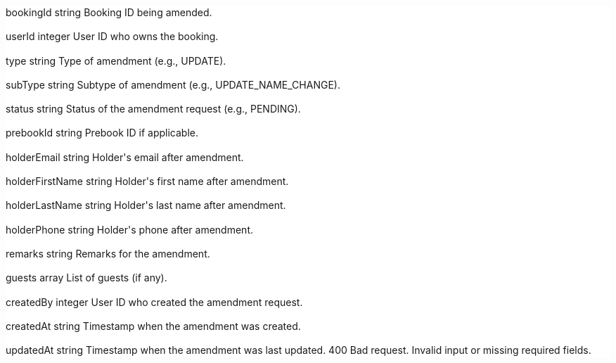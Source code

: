 bookingId
string
Booking ID being amended.

userId
integer
User ID who owns the booking.

type
string
Type of amendment (e.g., UPDATE).

subType
string
Subtype of amendment (e.g., UPDATE_NAME_CHANGE).

status
string
Status of the amendment request (e.g., PENDING).

prebookId
string
Prebook ID if applicable.

holderEmail
string
Holder's email after amendment.

holderFirstName
string
Holder's first name after amendment.

holderLastName
string
Holder's last name after amendment.

holderPhone
string
Holder's phone after amendment.

remarks
string
Remarks for the amendment.

guests
array
List of guests (if any).

createdBy
integer
User ID who created the amendment request.

createdAt
string
Timestamp when the amendment was created.

updatedAt
string
Timestamp when the amendment was last updated.
400
Bad request. Invalid input or missing required fields.
